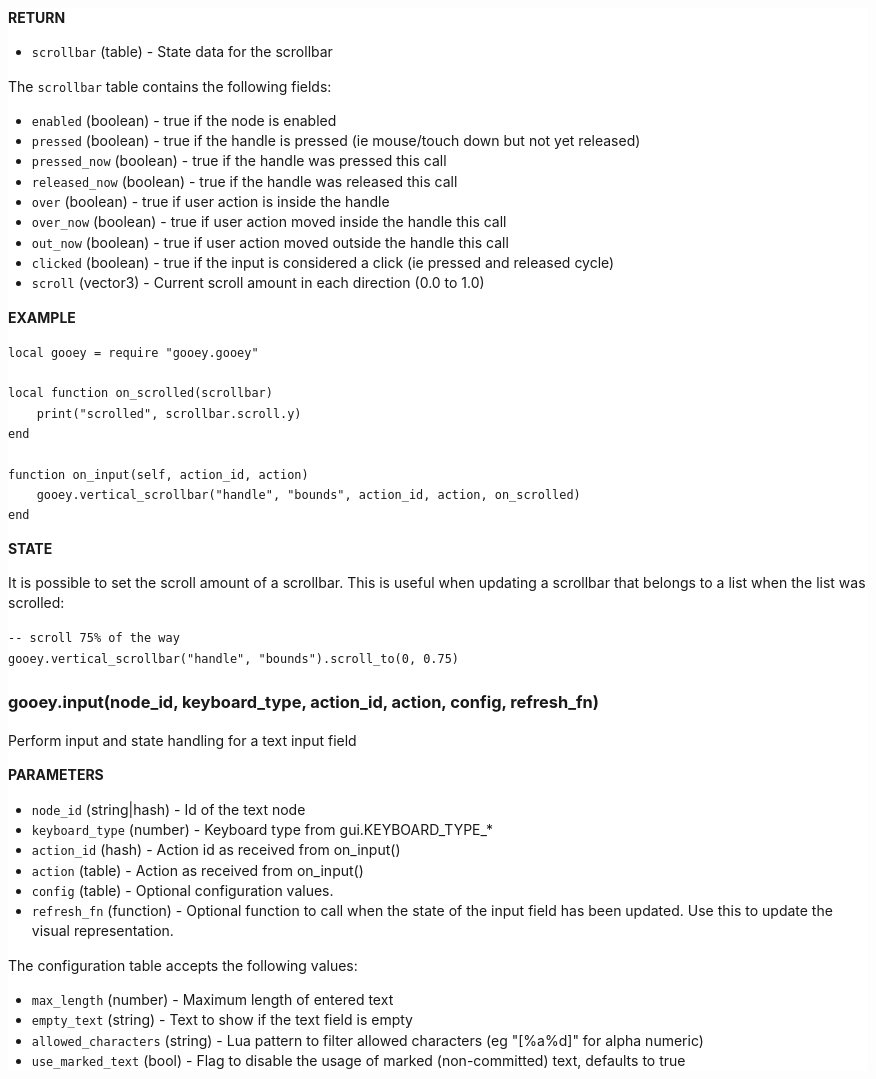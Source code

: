 **RETURN**
* ```scrollbar``` (table) - State data for the scrollbar

The ```scrollbar``` table contains the following fields:

* ```enabled``` (boolean) - true if the node is enabled
* ```pressed``` (boolean) - true if the handle is pressed (ie mouse/touch down but not yet released)
* ```pressed_now``` (boolean) - true if the handle was pressed this call
* ```released_now``` (boolean) - true if the handle was released this call
* ```over``` (boolean) - true if user action is inside the handle
* ```over_now``` (boolean) - true if user action moved inside the handle this call
* ```out_now``` (boolean) - true if user action moved outside the handle this call
* ```clicked``` (boolean) - true if the input is considered a click (ie pressed and released cycle)
* ```scroll``` (vector3) - Current scroll amount in each direction (0.0 to 1.0)

**EXAMPLE**

	local gooey = require "gooey.gooey"

	local function on_scrolled(scrollbar)
		print("scrolled", scrollbar.scroll.y)
	end

	function on_input(self, action_id, action)
		gooey.vertical_scrollbar("handle", "bounds", action_id, action, on_scrolled)
	end

**STATE**

It is possible to set the scroll amount of a scrollbar. This is useful when updating a scrollbar that belongs to a list when the list was scrolled:

    -- scroll 75% of the way
    gooey.vertical_scrollbar("handle", "bounds").scroll_to(0, 0.75)


### gooey.input(node_id, keyboard_type, action_id, action, config, refresh_fn)
Perform input and state handling for a text input field

**PARAMETERS**
* ```node_id``` (string|hash) - Id of the text node
* ```keyboard_type``` (number) - Keyboard type from gui.KEYBOARD_TYPE_*
* ```action_id``` (hash) - Action id as received from on_input()
* ```action``` (table) - Action as received from on_input()
* ```config``` (table) - Optional configuration values.
* ```refresh_fn``` (function) - Optional function to call when the state of the input field has been updated. Use this to update the visual representation.

The configuration table accepts the following values:

* ```max_length``` (number) - Maximum length of entered text
* ```empty_text``` (string) - Text to show if the text field is empty
* ```allowed_characters``` (string) - Lua pattern to filter allowed characters (eg "[%a%d]" for alpha numeric)
* ```use_marked_text``` (bool) - Flag to disable the usage of marked (non-committed) text, defaults to true
